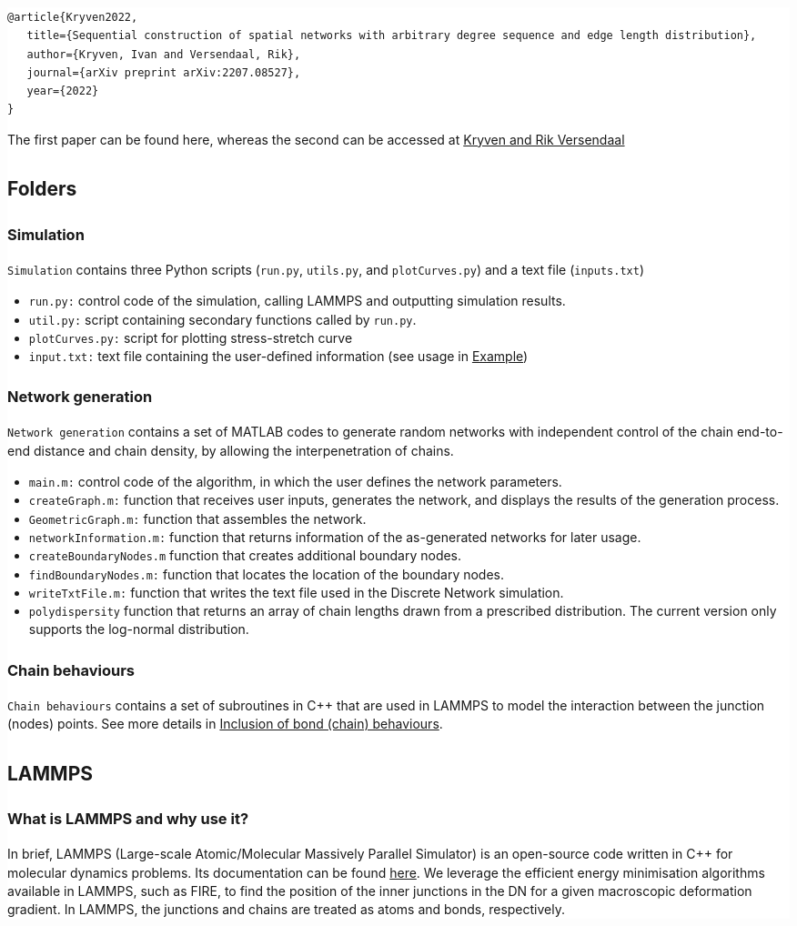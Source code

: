 ```
@article{Kryven2022,
   title={Sequential construction of spatial networks with arbitrary degree sequence and edge length distribution},
   author={Kryven, Ivan and Versendaal, Rik},
   journal={arXiv preprint arXiv:2207.08527},
   year={2022}
}
```

The first paper can be found here, whereas the second can be accessed at [Kryven and Rik Versendaal](https://arxiv.org/abs/2207.08527)

## Folders
### Simulation
`Simulation` contains three Python scripts (`run.py`, `utils.py`, and `plotCurves.py`) and a text file (`inputs.txt`) 

* `run.py:` control code of the simulation, calling LAMMPS and outputting simulation results.
* `util.py:` script containing secondary functions called by `run.py`.
* `plotCurves.py:` script for plotting stress-stretch curve
* `input.txt:` text file containing the user-defined information (see usage in [Example](#Example))
  
### Network generation
`Network generation` contains a set of MATLAB codes to generate random networks with independent control of the chain end-to-end distance and chain density, by allowing the interpenetration of chains.

* `main.m:` control code of the algorithm, in which the user defines the network parameters.
* `createGraph.m:` function that receives user inputs, generates the network, and displays the results of the generation process.
* `GeometricGraph.m:` function that assembles the network.
* `networkInformation.m:` function that returns information of the as-generated networks for later usage.
* `createBoundaryNodes.m` function that creates additional boundary nodes.
* `findBoundaryNodes.m:` function that locates the location of the boundary nodes.
* `writeTxtFile.m:` function that writes the text file used in the Discrete Network simulation.
* `polydispersity` function that returns an array of chain lengths drawn from a prescribed distribution. The current version only supports the log-normal distribution.

### Chain behaviours
`Chain behaviours` contains a set of subroutines in C++ that are used in LAMMPS to model the interaction between the junction (nodes) points. See more details in [Inclusion of bond (chain) behaviours](#Inclusion-of-bond-chain-behaviours).


## LAMMPS
### What is LAMMPS and why use it?
In brief, LAMMPS (Large-scale Atomic/Molecular Massively Parallel Simulator) is an open-source code written in C++ for molecular dynamics problems. Its documentation can be found [here](https://docs.lammps.org/Manual.html). We leverage the efficient energy minimisation algorithms available in LAMMPS, such as FIRE, to find the position of the inner junctions in the DN for a given macroscopic deformation gradient. In LAMMPS, the junctions and chains are treated as atoms and bonds, respectively. 
